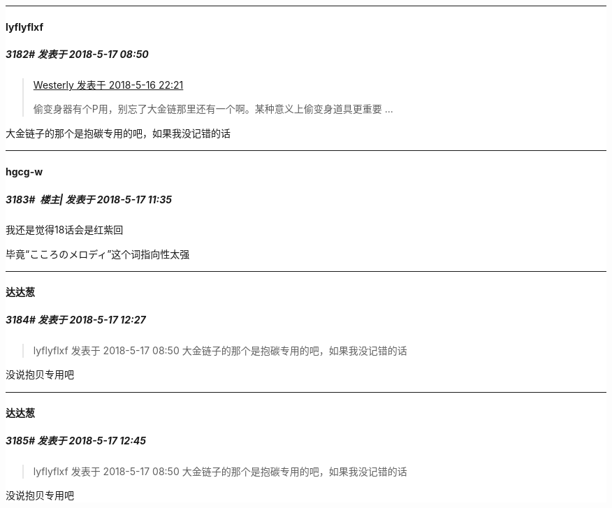 *****

####  lyflyflxf  
##### 3182#       发表于 2018-5-17 08:50



<blockquote><a href="httphttps://bbs.saraba1st.com/2b/forum.php?mod=redirect&amp;goto=findpost&amp;pid=39625206&amp;ptid=1553961" target="_blank">Westerly 发表于 2018-5-16 22:21</a>

偷变身器有个P用，别忘了大金链那里还有一个啊。某种意义上偷变身道具更重要 ...</blockquote>
大金链子的那个是抱碳专用的吧，如果我没记错的话







*****

####  hgcg-w  
##### 3183#         楼主| 发表于 2018-5-17 11:35




我还是觉得18话会是红紫回

毕竟“こころのメロディ”这个词指向性太强







*****

####  达达葱  
##### 3184#       发表于 2018-5-17 12:27



<blockquote>lyflyflxf 发表于 2018-5-17 08:50
大金链子的那个是抱碳专用的吧，如果我没记错的话</blockquote>
没说抱贝专用吧







*****

####  达达葱  
##### 3185#       发表于 2018-5-17 12:45



<blockquote>lyflyflxf 发表于 2018-5-17 08:50
大金链子的那个是抱碳专用的吧，如果我没记错的话</blockquote>
没说抱贝专用吧

